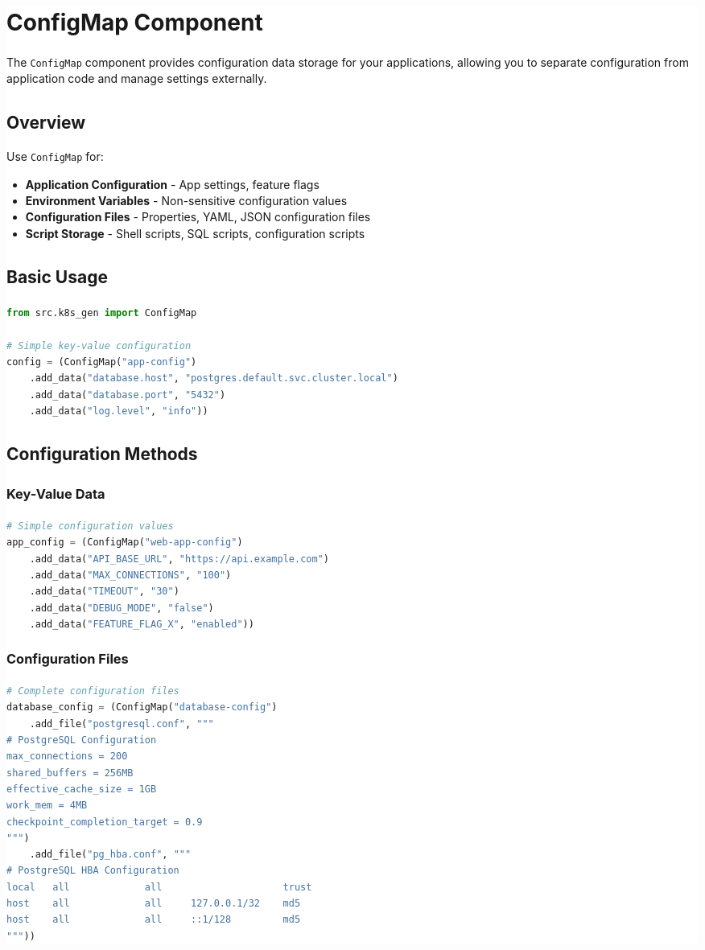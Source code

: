 # ConfigMap Component

The `ConfigMap` component provides configuration data storage for your applications, allowing you to separate configuration from application code and manage settings externally.

## Overview

Use `ConfigMap` for:
- **Application Configuration** - App settings, feature flags
- **Environment Variables** - Non-sensitive configuration values
- **Configuration Files** - Properties, YAML, JSON configuration files
- **Script Storage** - Shell scripts, SQL scripts, configuration scripts

## Basic Usage

```python
from src.k8s_gen import ConfigMap

# Simple key-value configuration
config = (ConfigMap("app-config")
    .add_data("database.host", "postgres.default.svc.cluster.local")
    .add_data("database.port", "5432")
    .add_data("log.level", "info"))
```

## Configuration Methods

### Key-Value Data

```python
# Simple configuration values
app_config = (ConfigMap("web-app-config")
    .add_data("API_BASE_URL", "https://api.example.com")
    .add_data("MAX_CONNECTIONS", "100")
    .add_data("TIMEOUT", "30")
    .add_data("DEBUG_MODE", "false")
    .add_data("FEATURE_FLAG_X", "enabled"))
```

### Configuration Files

```python
# Complete configuration files
database_config = (ConfigMap("database-config")
    .add_file("postgresql.conf", """
# PostgreSQL Configuration
max_connections = 200
shared_buffers = 256MB
effective_cache_size = 1GB
work_mem = 4MB
checkpoint_completion_target = 0.9
""")
    .add_file("pg_hba.conf", """
# PostgreSQL HBA Configuration
local   all             all                     trust
host    all             all     127.0.0.1/32    md5
host    all             all     ::1/128         md5
"""))
```

